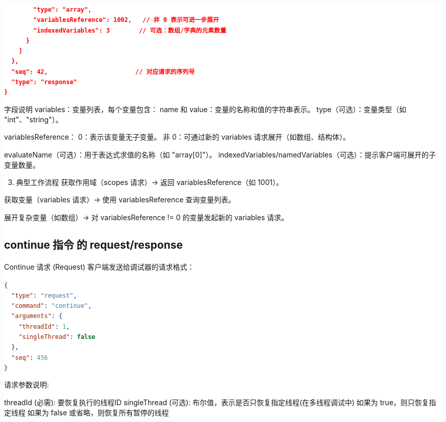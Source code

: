```json
        "type": "array",
        "variablesReference": 1002,   // 非 0 表示可进一步展开
        "indexedVariables": 3        // 可选：数组/字典的元素数量
      }
    ]
  },
  "seq": 42,                        // 对应请求的序列号
  "type": "response"
}
```



字段说明
variables：变量列表，每个变量包含：
name 和 value：变量的名称和值的字符串表示。
type（可选）：变量类型（如 "int"、"string"）。

variablesReference：
0：表示该变量无子变量。
非 0：可通过新的 variables 请求展开（如数组、结构体）。

evaluateName（可选）：用于表达式求值的名称（如 "array[0]"）。
indexedVariables/namedVariables（可选）：提示客户端可展开的子变量数量。


3. 典型工作流程
获取作用域（scopes 请求）→ 返回 variablesReference（如 1001）。

获取变量（variables 请求）→ 使用 variablesReference 查询变量列表。

展开复杂变量（如数组）→ 对 variablesReference != 0 的变量发起新的 variables 请求。



## continue 指令 的 request/response


Continue 请求 (Request)
客户端发送给调试器的请求格式：

```json
{
  "type": "request",
  "command": "continue",
  "arguments": {
    "threadId": 1,
    "singleThread": false
  },
  "seq": 456
}
```

请求参数说明:

threadId (必需): 要恢复执行的线程ID
singleThread (可选): 布尔值，表示是否只恢复指定线程(在多线程调试中)
  如果为 true，则只恢复指定线程
  如果为 false 或省略，则恢复所有暂停的线程
